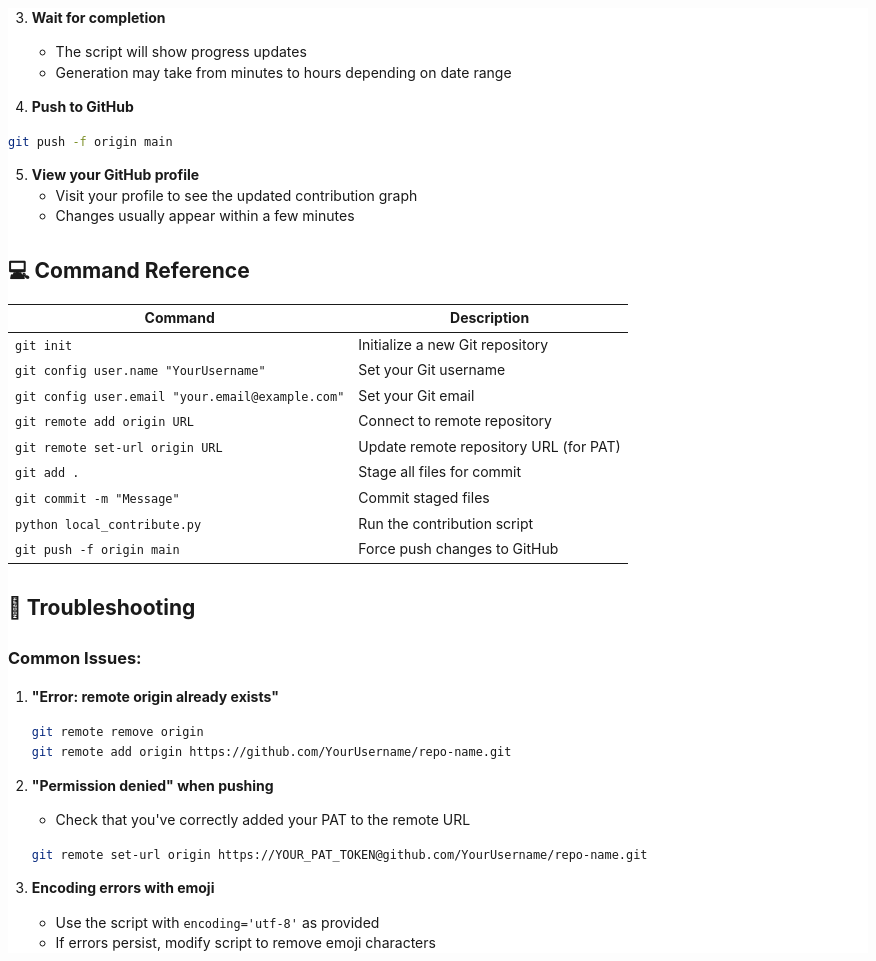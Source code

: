 3. **Wait for completion**
   - The script will show progress updates
   - Generation may take from minutes to hours depending on date range

4. **Push to GitHub**

```bash
git push -f origin main
```

5. **View your GitHub profile**
   - Visit your profile to see the updated contribution graph
   - Changes usually appear within a few minutes

## 💻 Command Reference

| Command | Description |
|---------|-------------|
| `git init` | Initialize a new Git repository |
| `git config user.name "YourUsername"` | Set your Git username |
| `git config user.email "your.email@example.com"` | Set your Git email |
| `git remote add origin URL` | Connect to remote repository |
| `git remote set-url origin URL` | Update remote repository URL (for PAT) |
| `git add .` | Stage all files for commit |
| `git commit -m "Message"` | Commit staged files |
| `python local_contribute.py` | Run the contribution script |
| `git push -f origin main` | Force push changes to GitHub |

## 🔧 Troubleshooting

### Common Issues:

1. **"Error: remote origin already exists"**
   ```bash
   git remote remove origin
   git remote add origin https://github.com/YourUsername/repo-name.git
   ```

2. **"Permission denied" when pushing**
   - Check that you've correctly added your PAT to the remote URL
   ```bash
   git remote set-url origin https://YOUR_PAT_TOKEN@github.com/YourUsername/repo-name.git
   ```

3. **Encoding errors with emoji**
   - Use the script with `encoding='utf-8'` as provided
   - If errors persist, modify script to remove emoji characters

